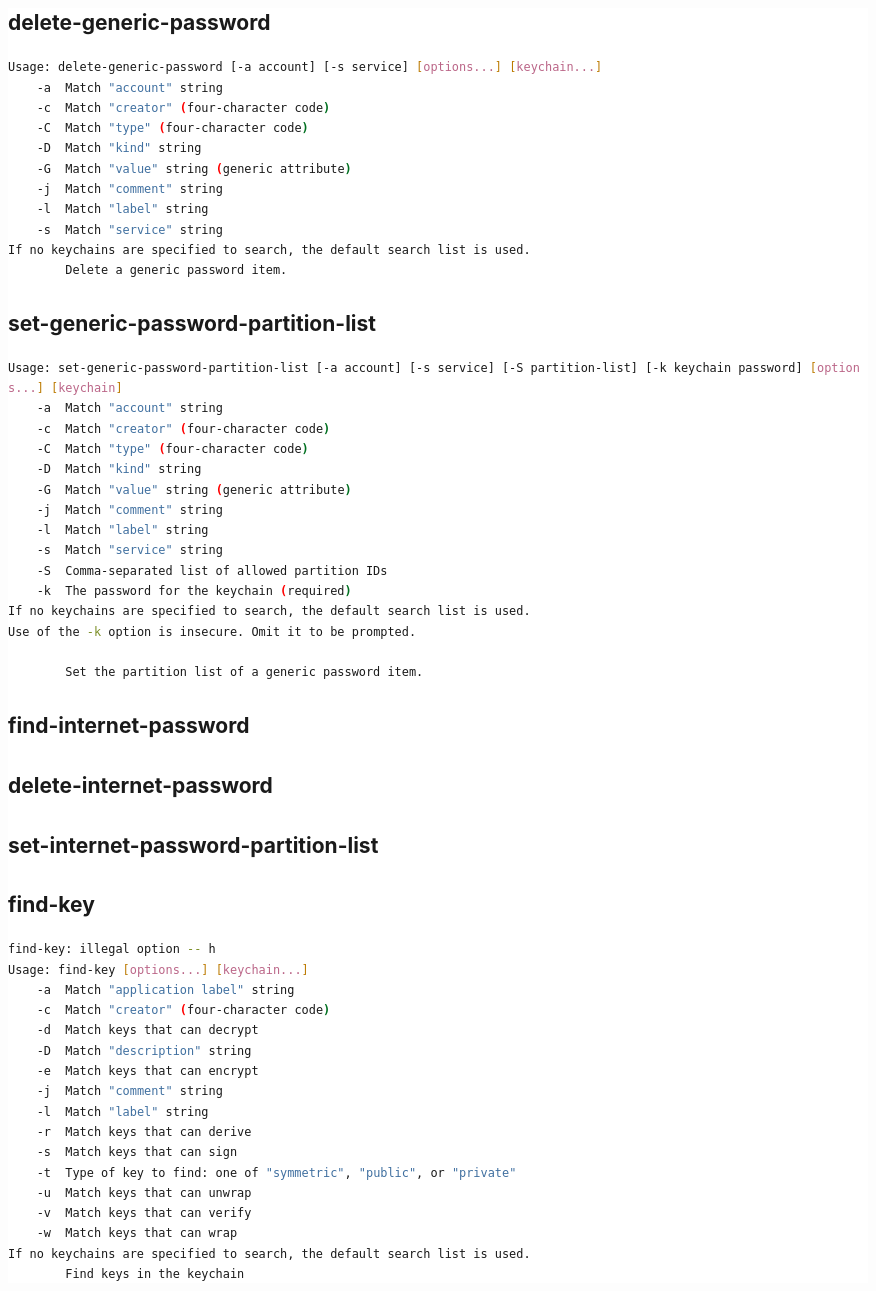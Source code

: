 ## delete-generic-password

```sh
Usage: delete-generic-password [-a account] [-s service] [options...] [keychain...]
    -a  Match "account" string
    -c  Match "creator" (four-character code)
    -C  Match "type" (four-character code)
    -D  Match "kind" string
    -G  Match "value" string (generic attribute)
    -j  Match "comment" string
    -l  Match "label" string
    -s  Match "service" string
If no keychains are specified to search, the default search list is used.
        Delete a generic password item.
```

## set-generic-password-partition-list

```sh
Usage: set-generic-password-partition-list [-a account] [-s service] [-S partition-list] [-k keychain password] [options...] [keychain]
    -a  Match "account" string
    -c  Match "creator" (four-character code)
    -C  Match "type" (four-character code)
    -D  Match "kind" string
    -G  Match "value" string (generic attribute)
    -j  Match "comment" string
    -l  Match "label" string
    -s  Match "service" string
    -S  Comma-separated list of allowed partition IDs
    -k  The password for the keychain (required)
If no keychains are specified to search, the default search list is used.
Use of the -k option is insecure. Omit it to be prompted.

        Set the partition list of a generic password item.
```

## find-internet-password
## delete-internet-password
## set-internet-password-partition-list

## find-key

```sh
find-key: illegal option -- h
Usage: find-key [options...] [keychain...]
    -a  Match "application label" string
    -c  Match "creator" (four-character code)
    -d  Match keys that can decrypt
    -D  Match "description" string
    -e  Match keys that can encrypt
    -j  Match "comment" string
    -l  Match "label" string
    -r  Match keys that can derive
    -s  Match keys that can sign
    -t  Type of key to find: one of "symmetric", "public", or "private"
    -u  Match keys that can unwrap
    -v  Match keys that can verify
    -w  Match keys that can wrap
If no keychains are specified to search, the default search list is used.
        Find keys in the keychain
```